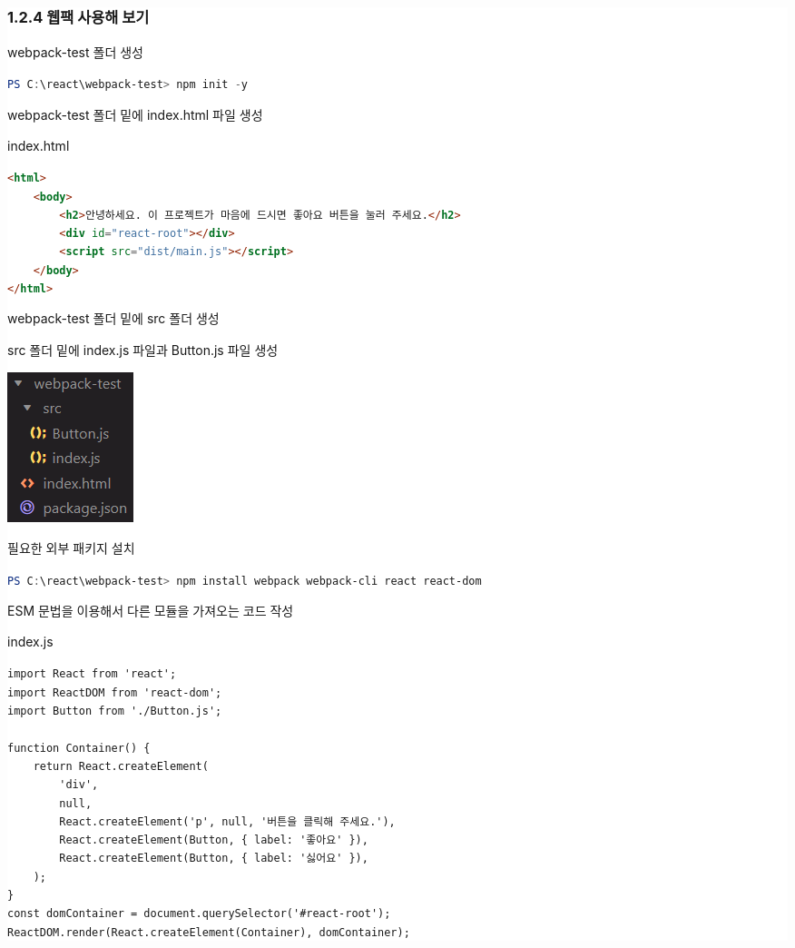 

### 1.2.4 웹팩 사용해 보기

webpack-test 폴더 생성

```powershell
PS C:\react\webpack-test> npm init -y
```



webpack-test 폴더 밑에 index.html 파일 생성

index.html

```html
<html>
    <body>
        <h2>안녕하세요. 이 프로젝트가 마음에 드시면 좋아요 버튼을 눌러 주세요.</h2>
        <div id="react-root"></div>
        <script src="dist/main.js"></script>
    </body>
</html>
```



webpack-test 폴더 밑에 src 폴더 생성

src 폴더 밑에 index.js 파일과 Button.js 파일 생성

![image-20200301230718649](images/image-20200301230718649.png)



필요한 외부 패키지 설치

```powershell
PS C:\react\webpack-test> npm install webpack webpack-cli react react-dom
```



ESM 문법을 이용해서 다른 모듈을 가져오는 코드 작성

index.js

```react
import React from 'react';
import ReactDOM from 'react-dom';
import Button from './Button.js';

function Container() {
    return React.createElement(
        'div',
        null,
        React.createElement('p', null, '버튼을 클릭해 주세요.'),
        React.createElement(Button, { label: '좋아요' }),
        React.createElement(Button, { label: '싫어요' }),
    );
}
const domContainer = document.querySelector('#react-root');
ReactDOM.render(React.createElement(Container), domContainer);
```
